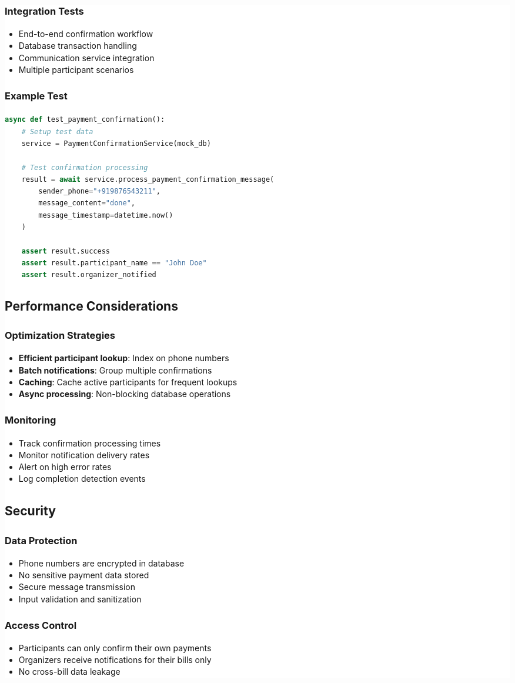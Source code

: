 ### Integration Tests
- End-to-end confirmation workflow
- Database transaction handling
- Communication service integration
- Multiple participant scenarios

### Example Test
```python
async def test_payment_confirmation():
    # Setup test data
    service = PaymentConfirmationService(mock_db)
    
    # Test confirmation processing
    result = await service.process_payment_confirmation_message(
        sender_phone="+919876543211",
        message_content="done",
        message_timestamp=datetime.now()
    )
    
    assert result.success
    assert result.participant_name == "John Doe"
    assert result.organizer_notified
```

## Performance Considerations

### Optimization Strategies
- **Efficient participant lookup**: Index on phone numbers
- **Batch notifications**: Group multiple confirmations
- **Caching**: Cache active participants for frequent lookups
- **Async processing**: Non-blocking database operations

### Monitoring
- Track confirmation processing times
- Monitor notification delivery rates
- Alert on high error rates
- Log completion detection events

## Security

### Data Protection
- Phone numbers are encrypted in database
- No sensitive payment data stored
- Secure message transmission
- Input validation and sanitization

### Access Control
- Participants can only confirm their own payments
- Organizers receive notifications for their bills only
- No cross-bill data leakage
